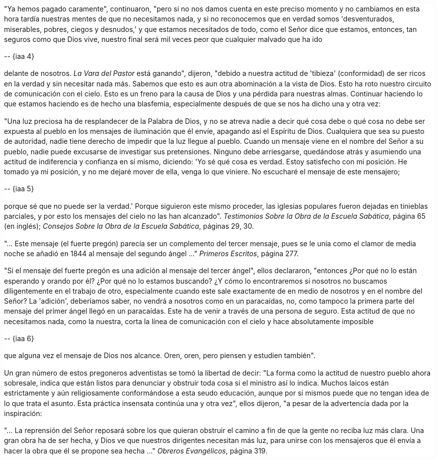  "Ya hemos pagado caramente", continuaron, "pero si no nos damos cuenta en este preciso momento y no cambiamos en esta hora tardía nuestras mentes de que no necesitamos nada, y si no reconocemos que en verdad somos 'desventurados, miserables, pobres, ciegos y desnudos,' y que estamos necesitados de todo, como el Señor dice que estamos, entonces, tan seguros como que Dios vive, nuestro final será mil veces peor que cualquier malvado que ha ido

 -- {iaa 4}   
  
  delante de nosotros. _La Vara del Pastor_ está ganando", dijeron, "debido a nuestra actitud de 'tibieza' (conformidad) de ser ricos en la verdad y sin necesitar nada más. Sabemos que esto es aun otra abominación a la vista de Dios. Esto ha roto nuestro circuito de comunicación con el cielo. Esto es un freno para la causa de Dios y una pérdida para nuestras almas. Continuar haciendo lo que estamos haciendo es de hecho una blasfemia, especialmente después de que se nos ha dicho una y otra vez:

 "Una luz preciosa ha de resplandecer de la Palabra de Dios, y no se atreva nadie a decir qué cosa debe o qué cosa no debe ser expuesta al pueblo en los mensajes de iluminación que él envíe, apagando así el Espíritu de Dios. Cualquiera que sea su puesto de autoridad, nadie tiene derecho de impedir que la luz llegue al pueblo. Cuando un mensaje viene en el nombre del Señor a su pueblo, nadie puede excusarse de investigar sus pretensiones. Ninguno debe arriesgarse, quedándose atrás y asumiendo una actitud de indiferencia y confianza en sí mismo, diciendo: 'Yo sé qué cosa es verdad. Estoy satisfecho con mi posición. He tomado ya mi posición, y no me dejaré mover de ella, venga lo que viniere. No escucharé el mensaje de este mensajero;

 -- {iaa 5}   
  
  porque sé que no puede ser la verdad.' Porque siguieron este mismo proceder, las iglesias populares fueron dejadas en tinieblas parciales, y por esto los mensajes del cielo no las han alcanzado". _Testimonios Sobre la Obra de la Escuela Sabática_, página 65 (en inglés); _Consejos Sobre la Obra de la Escuela Sabática_, páginas 29, 30.

 "… Este mensaje (el fuerte pregón) parecía ser un complemento del tercer mensaje, pues se le unía como el clamor de media noche se añadió en 1844 al mensaje del segundo ángel …" _Primeros Escritos_, página 277.

 "Si el mensaje del fuerte pregón es una adición al mensaje del tercer ángel", ellos declararon, "entonces ¿Por qué no lo están esperando y orando por él? ¿Por qué no lo estamos buscando? ¿Y cómo lo encontraremos si nosotros no buscamos diligentemente en el trabajo de otro, especialmente cuando este sale exactamente de en medio de nosotros y en el nombre del Señor? La 'adición', deberíamos saber, no vendrá a nosotros como en un paracaídas, no, como tampoco la primera parte del mensaje del primer ángel llegó en un paracaídas. Este ha de venir a través de una persona de seguro. Esta actitud de que no necesitamos nada, como la nuestra, corta la línea de comunicación con el cielo y hace absolutamente imposible

 -- {iaa 6}   
  
  que alguna vez el mensaje de Dios nos alcance. Oren, oren, pero piensen y estudien también".

 Un gran número de estos pregoneros adventistas se tomó la libertad de decir: "La forma como la actitud de nuestro pueblo ahora sobresale, indica que están listos para denunciar y obstruir toda cosa si el ministro así lo indica. Muchos laicos están estrictamente y aún religiosamente conformándose a esta seudo educación, aunque por sí mismos puede que no tengan idea de lo que trata el asunto. Esta práctica insensata continúa una y otra vez", ellos dijeron, "a pesar de la advertencia dada por la inspiración:

 "… La reprensión del Señor reposará sobre los que quieran obstruir el camino a fin de que la gente no reciba luz más clara. Una gran obra ha de ser hecha, y Dios ve que nuestros dirigentes necesitan más luz, para unirse con los mensajeros que él envía a hacer la obra que él se propone sea hecha …" _Obreros Evangélicos_, página 319.

